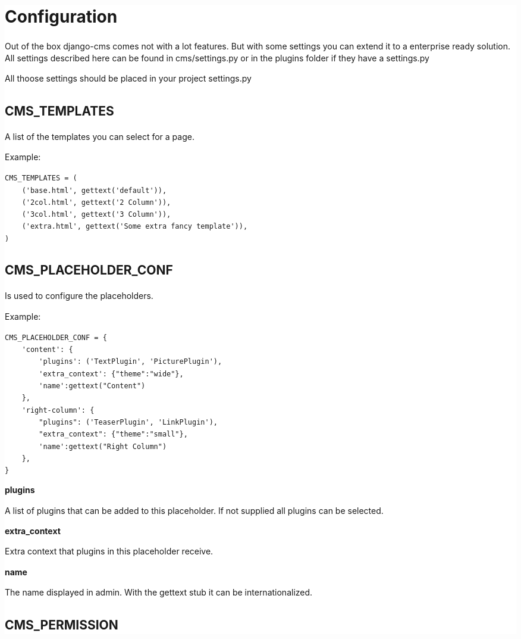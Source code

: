 Configuration
=============

Out of the box django-cms comes not with a lot features. But with some settings you can extend it to a enterprise ready solution.
All settings described here can be found in cms/settings.py or in the plugins folder if they have a settings.py

All thoose settings should be placed in your project settings.py

CMS\_TEMPLATES 
--------------

A list of the templates you can select for a page.

Example:

	CMS_TEMPLATES = (
		('base.html', gettext('default')),
		('2col.html', gettext('2 Column')),
		('3col.html', gettext('3 Column')),
		('extra.html', gettext('Some extra fancy template')),
	)

CMS\_PLACEHOLDER\_CONF
----------------------

Is used to configure the placeholders.

Example:

	CMS_PLACEHOLDER_CONF = {
		'content': {
			'plugins': ('TextPlugin', 'PicturePlugin'),
			'extra_context': {"theme":"wide"},
			'name':gettext("Content")
    	},
    	'right-column': {
        	"plugins": ('TeaserPlugin', 'LinkPlugin'),
        	"extra_context": {"theme":"small"},
			'name':gettext("Right Column")
    	},
	}
	
**plugins**

A list of plugins that can be added to this placeholder. If not supplied all plugins can be selected.

**extra\_context**

Extra context that plugins in this placeholder receive.

**name**

The name displayed in admin. With the gettext stub it can be internationalized.


CMS\_PERMISSION
---------------
